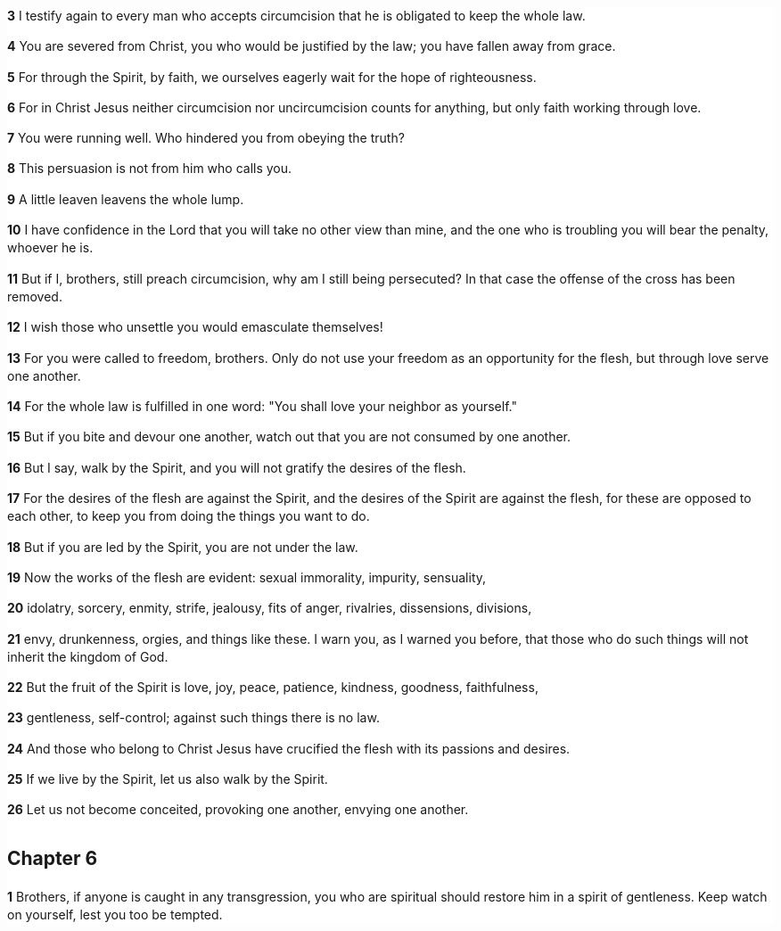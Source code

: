 **3** I testify again to every man who accepts circumcision that he is obligated to keep the whole law.

**4** You are severed from Christ, you who would be justified by the law; you have fallen away from grace.

**5** For through the Spirit, by faith, we ourselves eagerly wait for the hope of righteousness.

**6** For in Christ Jesus neither circumcision nor uncircumcision counts for anything, but only faith working through love.

**7** You were running well. Who hindered you from obeying the truth?

**8** This persuasion is not from him who calls you.

**9** A little leaven leavens the whole lump.

**10** I have confidence in the Lord that you will take no other view than mine, and the one who is troubling you will bear the penalty, whoever he is.

**11** But if I, brothers, still preach circumcision, why am I still being persecuted? In that case the offense of the cross has been removed.

**12** I wish those who unsettle you would emasculate themselves!

**13** For you were called to freedom, brothers. Only do not use your freedom as an opportunity for the flesh, but through love serve one another.

**14** For the whole law is fulfilled in one word: "You shall love your neighbor as yourself."

**15** But if you bite and devour one another, watch out that you are not consumed by one another.

**16** But I say, walk by the Spirit, and you will not gratify the desires of the flesh.

**17** For the desires of the flesh are against the Spirit, and the desires of the Spirit are against the flesh, for these are opposed to each other, to keep you from doing the things you want to do.

**18** But if you are led by the Spirit, you are not under the law.

**19** Now the works of the flesh are evident: sexual immorality, impurity, sensuality,

**20** idolatry, sorcery, enmity, strife, jealousy, fits of anger, rivalries, dissensions, divisions,

**21** envy, drunkenness, orgies, and things like these. I warn you, as I warned you before, that those who do such things will not inherit the kingdom of God.

**22** But the fruit of the Spirit is love, joy, peace, patience, kindness, goodness, faithfulness,

**23** gentleness, self-control; against such things there is no law.

**24** And those who belong to Christ Jesus have crucified the flesh with its passions and desires.

**25** If we live by the Spirit, let us also walk by the Spirit.

**26** Let us not become conceited, provoking one another, envying one another.

## Chapter 6

**1** Brothers, if anyone is caught in any transgression, you who are spiritual should restore him in a spirit of gentleness. Keep watch on yourself, lest you too be tempted.
